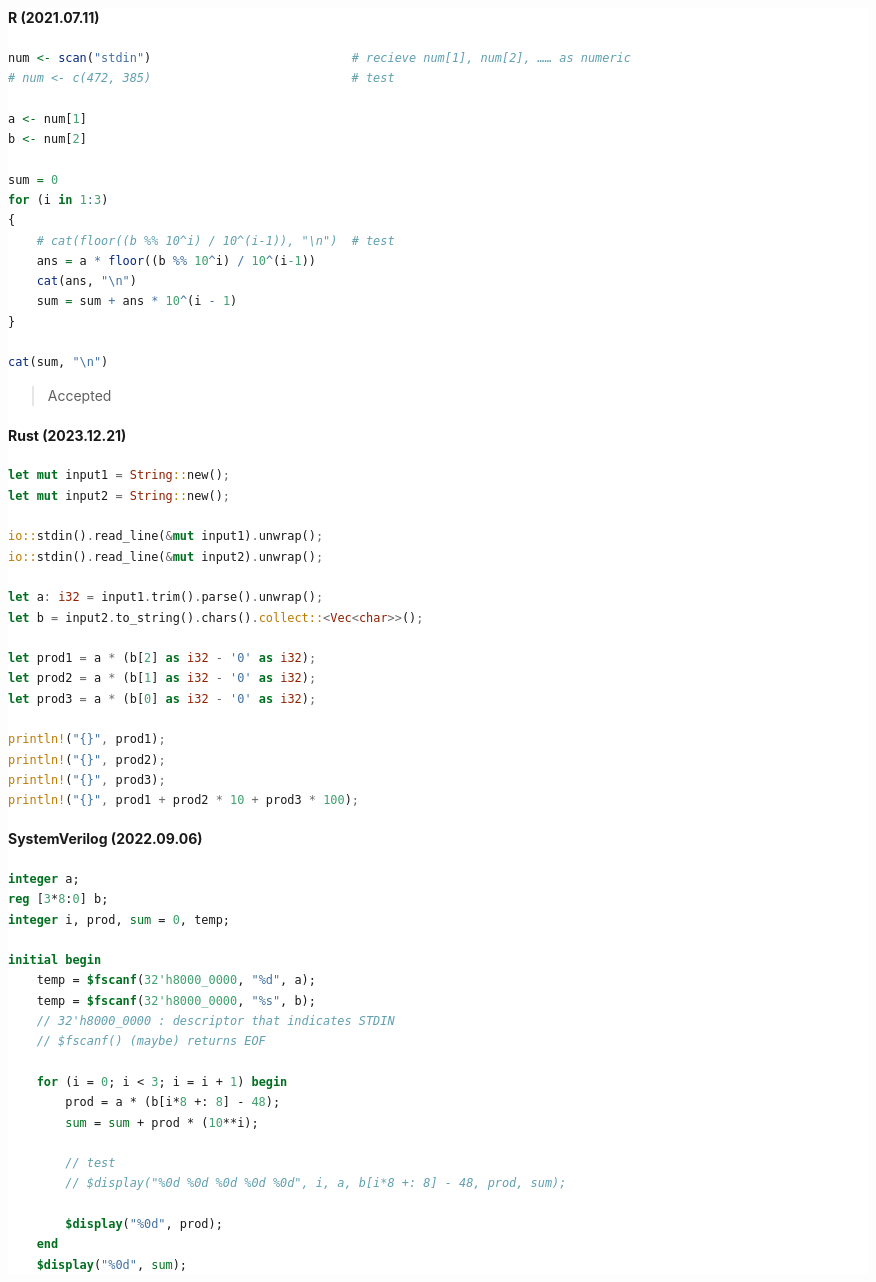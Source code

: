 #### R (2021.07.11)
```R
num <- scan("stdin")                            # recieve num[1], num[2], …… as numeric
# num <- c(472, 385)                            # test

a <- num[1]
b <- num[2]

sum = 0
for (i in 1:3)
{
    # cat(floor((b %% 10^i) / 10^(i-1)), "\n")  # test
    ans = a * floor((b %% 10^i) / 10^(i-1))
    cat(ans, "\n")
    sum = sum + ans * 10^(i - 1) 
}

cat(sum, "\n")
```
> Accepted

#### Rust (2023.12.21)
```Rust
let mut input1 = String::new();
let mut input2 = String::new();

io::stdin().read_line(&mut input1).unwrap();
io::stdin().read_line(&mut input2).unwrap();

let a: i32 = input1.trim().parse().unwrap();
let b = input2.to_string().chars().collect::<Vec<char>>();

let prod1 = a * (b[2] as i32 - '0' as i32);
let prod2 = a * (b[1] as i32 - '0' as i32);
let prod3 = a * (b[0] as i32 - '0' as i32);

println!("{}", prod1);
println!("{}", prod2);
println!("{}", prod3);
println!("{}", prod1 + prod2 * 10 + prod3 * 100);
```

#### SystemVerilog (2022.09.06)
```sv
integer a;
reg [3*8:0] b;
integer i, prod, sum = 0, temp;

initial begin
    temp = $fscanf(32'h8000_0000, "%d", a);
    temp = $fscanf(32'h8000_0000, "%s", b);
    // 32'h8000_0000 : descriptor that indicates STDIN
    // $fscanf() (maybe) returns EOF

    for (i = 0; i < 3; i = i + 1) begin
        prod = a * (b[i*8 +: 8] - 48);
        sum = sum + prod * (10**i);

        // test
        // $display("%0d %0d %0d %0d %0d", i, a, b[i*8 +: 8] - 48, prod, sum);

        $display("%0d", prod);
    end
    $display("%0d", sum);
```